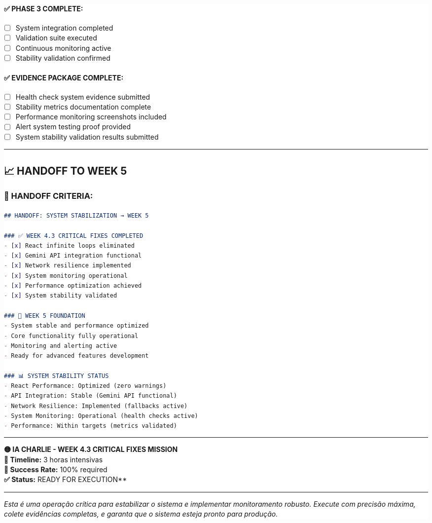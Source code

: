 #### **✅ PHASE 3 COMPLETE:**
- [ ] System integration completed
- [ ] Validation suite executed
- [ ] Continuous monitoring active
- [ ] Stability validation confirmed

#### **✅ EVIDENCE PACKAGE COMPLETE:**
- [ ] Health check system evidence submitted
- [ ] Stability metrics documentation complete
- [ ] Performance monitoring screenshots included
- [ ] Alert system testing proof provided
- [ ] System stability validation results submitted

---

## 📈 **HANDOFF TO WEEK 5**

### **🎯 HANDOFF CRITERIA:**
```markdown
## HANDOFF: SYSTEM STABILIZATION → WEEK 5

### ✅ WEEK 4.3 CRITICAL FIXES COMPLETED
- [x] React infinite loops eliminated
- [x] Gemini API integration functional
- [x] Network resilience implemented
- [x] System monitoring operational
- [x] Performance optimization achieved
- [x] System stability validated

### 🎯 WEEK 5 FOUNDATION
- System stable and performance optimized
- Core functionality fully operational
- Monitoring and alerting active
- Ready for advanced features development

### 📊 SYSTEM STABILITY STATUS
- React Performance: Optimized (zero warnings)
- API Integration: Stable (Gemini API functional)
- Network Resilience: Implemented (fallbacks active)
- System Monitoring: Operational (health checks active)
- Performance: Within targets (metrics validated)
```

---

**🟡 IA CHARLIE - WEEK 4.3 CRITICAL FIXES MISSION**  
**📅 Timeline:** 3 horas intensivas  
**🎯 Success Rate:** 100% required  
**✅ Status:** READY FOR EXECUTION**

---

*Esta é uma operação crítica para estabilizar o sistema e implementar monitoramento robusto. Execute com precisão máxima, colete evidências completas, e garanta que o sistema esteja pronto para produção.*